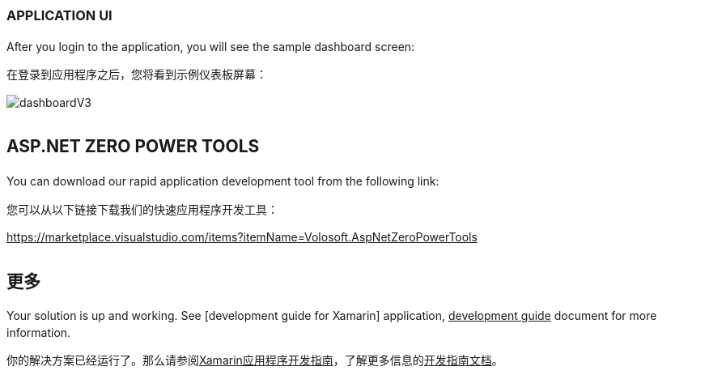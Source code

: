 ### APPLICATION UI

After you login to the application, you will see the sample dashboard screen:

在登录到应用程序之后，您将看到示例仪表板屏幕：

![dashboardV3](https://raw.githubusercontent.com/aspnetzero/documents/master/doc/images/dashboardV3.png)

## ASP.NET ZERO POWER TOOLS

You can download our rapid application development tool from the following link:

您可以从以下链接下载我们的快速应用程序开发工具：

<https://marketplace.visualstudio.com/items?itemName=Volosoft.AspNetZeroPowerTools>

## 更多

Your solution is up and working. See [development guide for Xamarin] application, [development guide] document for more information.

你的解决方案已经运行了。那么请参阅[Xamarin应用程序开发指南]，了解更多信息的[开发指南文档]。

[Xamarin应用程序开发指南]:(https://aspnetzero.com/Documents/Development-Guide-Xamarin)
[开发指南文档]:(https://aspnetzero.com/Documents/Development-Guide-Xamarin)
[development guide]:(https://aspnetzero.com/Documents/Development-Guide-Angular)
[development guide]:(https://aspnetzero.com/Documents/Development-Guide-Angular)


[穿越到原文]: <https://aspnetzero.com/Documents/Getting-Started-Angula> "Getting-Started-Angula"
